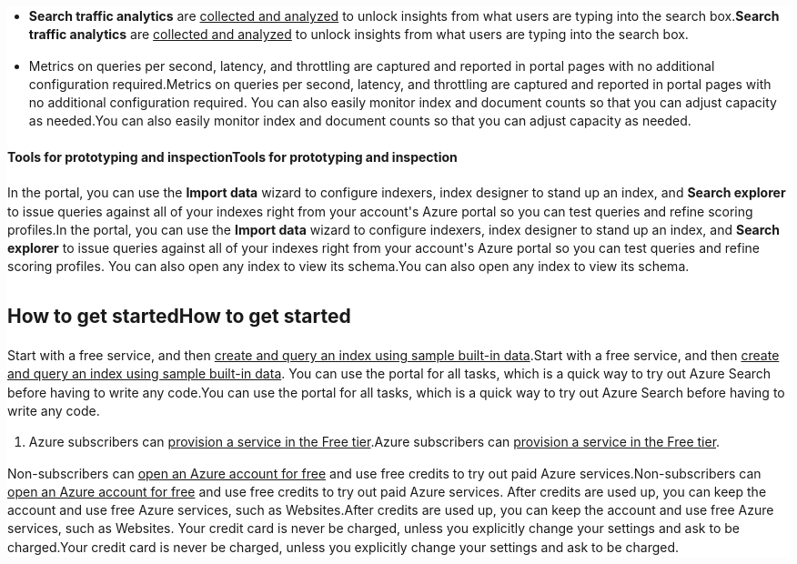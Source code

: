 + <span data-ttu-id="4853d-175">**Search traffic analytics** are [collected and analyzed](search-traffic-analytics.md) to unlock insights from what users are typing into the search box.</span><span class="sxs-lookup"><span data-stu-id="4853d-175">**Search traffic analytics** are [collected and analyzed](search-traffic-analytics.md) to unlock insights from what users are typing into the search box.</span></span>

+ <span data-ttu-id="4853d-176">Metrics on queries per second, latency, and throttling are captured and reported in portal pages with no additional configuration required.</span><span class="sxs-lookup"><span data-stu-id="4853d-176">Metrics on queries per second, latency, and throttling are captured and reported in portal pages with no additional configuration required.</span></span> <span data-ttu-id="4853d-177">You can also easily monitor index and document counts so that you can adjust capacity as needed.</span><span class="sxs-lookup"><span data-stu-id="4853d-177">You can also easily monitor index and document counts so that you can adjust capacity as needed.</span></span> 

#### <a name="tools-for-prototyping-and-inspection"></a><span data-ttu-id="4853d-178">Tools for prototyping and inspection</span><span class="sxs-lookup"><span data-stu-id="4853d-178">Tools for prototyping and inspection</span></span>

<span data-ttu-id="4853d-179">In the portal, you can use the **Import data** wizard to configure indexers, index designer to stand up an index, and **Search explorer** to issue queries against all of your indexes right from your account's Azure portal so you can test queries and refine scoring profiles.</span><span class="sxs-lookup"><span data-stu-id="4853d-179">In the portal, you can use the **Import data** wizard to configure indexers, index designer to stand up an index, and **Search explorer** to issue queries against all of your indexes right from your account's Azure portal so you can test queries and refine scoring profiles.</span></span> <span data-ttu-id="4853d-180">You can also open any index to view its schema.</span><span class="sxs-lookup"><span data-stu-id="4853d-180">You can also open any index to view its schema.</span></span>

## <a name="how-to-get-started"></a><span data-ttu-id="4853d-181">How to get started</span><span class="sxs-lookup"><span data-stu-id="4853d-181">How to get started</span></span>

<span data-ttu-id="4853d-182">Start with a free service, and then [create and query an index using sample built-in data](search-get-started-portal.md).</span><span class="sxs-lookup"><span data-stu-id="4853d-182">Start with a free service, and then [create and query an index using sample built-in data](search-get-started-portal.md).</span></span> <span data-ttu-id="4853d-183">You can use the portal for all tasks, which is a quick way to try out Azure Search before having to write any code.</span><span class="sxs-lookup"><span data-stu-id="4853d-183">You can use the portal for all tasks, which is a quick way to try out Azure Search before having to write any code.</span></span>

1. <span data-ttu-id="4853d-184">Azure subscribers can [provision a service in the Free tier](search-create-service-portal.md).</span><span class="sxs-lookup"><span data-stu-id="4853d-184">Azure subscribers can [provision a service in the Free tier](search-create-service-portal.md).</span></span>

  <span data-ttu-id="4853d-185">Non-subscribers can [open an Azure account for free](https://azure.microsoft.com/pricing/free-trial/?WT.mc_id=A261C142F) and use free credits to try out paid Azure services.</span><span class="sxs-lookup"><span data-stu-id="4853d-185">Non-subscribers can [open an Azure account for free](https://azure.microsoft.com/pricing/free-trial/?WT.mc_id=A261C142F) and use free credits to try out paid Azure services.</span></span> <span data-ttu-id="4853d-186">After credits are used up, you can keep the account and use free Azure services, such as Websites.</span><span class="sxs-lookup"><span data-stu-id="4853d-186">After credits are used up, you can keep the account and use free Azure services, such as Websites.</span></span> <span data-ttu-id="4853d-187">Your credit card is never be charged, unless you explicitly change your settings and ask to be charged.</span><span class="sxs-lookup"><span data-stu-id="4853d-187">Your credit card is never be charged, unless you explicitly change your settings and ask to be charged.</span></span>
